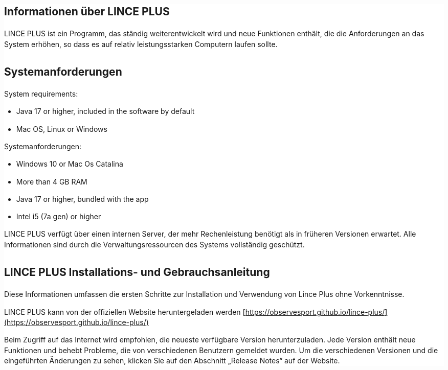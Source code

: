 
[](#trueinformation-about-lince-plus)Informationen über LINCE PLUS
-----------------------------------------------------------------

LINCE PLUS ist ein Programm, das ständig weiterentwickelt wird und neue Funktionen enthält, die die Anforderungen an das System erhöhen, so dass es auf relativ leistungsstarken Computern laufen sollte.

[](#truesystem-requirements)Systemanforderungen
-----------------------------------------------

System requirements:

* Java 17 or higher, included in the software by default

* Mac OS, Linux or Windows


Systemanforderungen:

* Windows 10 or Mac Os Catalina

* More than 4 GB RAM

* Java 17 or higher, bundled with the app

* Intel i5 (7a gen) or higher


LINCE PLUS verfügt über einen internen Server, der mehr Rechenleistung benötigt als in früheren Versionen erwartet. Alle Informationen sind durch die Verwaltungsressourcen des Systems vollständig geschützt.


[](#truelince-plus-installation)LINCE PLUS Installations- und Gebrauchsanleitung
-------------------------------------------------------

Diese Informationen umfassen die ersten Schritte zur Installation und Verwendung von Lince Plus ohne Vorkenntnisse.

LINCE PLUS kann von der offiziellen Website heruntergeladen werden [https://observesport.github.io/lince-plus/](https://observesport.github.io/lince-plus/)

Beim Zugriff auf das Internet wird empfohlen, die neueste verfügbare Version herunterzuladen. Jede Version enthält neue Funktionen und behebt Probleme, die von verschiedenen Benutzern gemeldet wurden. Um die verschiedenen Versionen und die eingeführten Änderungen zu sehen, klicken Sie auf den Abschnitt „Release Notes“ auf der Website.

